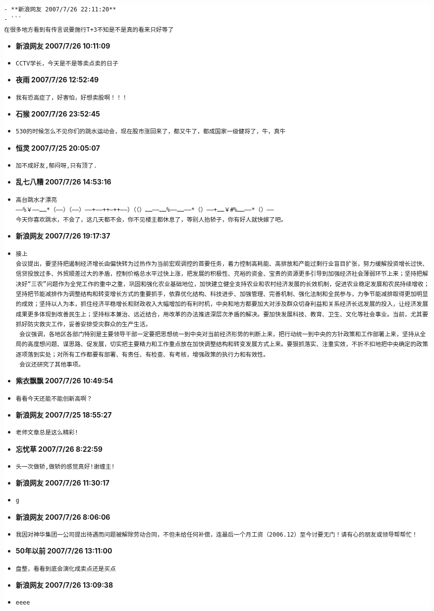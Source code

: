   ```
- **新浪网友 2007/7/26 22:11:20**
- ```
  在很多地方看到有传言说要施行T+3不知是不是真的看来只好等了
  ```
- **新浪网友 2007/7/26 10:11:09**
- ```
  CCTV学长，今天是不是等卖点卖的日子
  ```
- **夜雨 2007/7/26 12:52:49**
- ```
  我有恐高症了，好害怕，好想卖股啊！！！
  ```
- **石猴 2007/7/26 23:52:45**
- ```
  530的时候怎么不见你们的跳水运动会，现在股市涨回来了，都又牛了，都成国家一级健将了，牛，真牛
  ```
- **恒灵 2007/7/25 20:05:07**
- ```
  加不成好友,郁闷呀,只有顶了.
  ```
- **乱七八糟 2007/7/26 14:53:16**
- ```
  高台跳水才漂亮
  ――%￥――……*（――）（――）――+――++―++――）（（）……――……%――……――*（）――+……￥#%……――*（）――
  今天你喜欢跳水，不会了，这几天都不会，你不见楼主都休息了，等别人抬轿子，你有好人就快嫁了吧。
  ```
- **新浪网友 2007/7/26 19:17:37**
- ```
  接上
  会议提出，要坚持把遏制经济增长由偏快转为过热作为当前宏观调控的首要任务，着力控制高耗能、高排放和产能过剩行业盲目扩张，努力缓解投资增长过快、信贷投放过多、外贸顺差过大的矛盾，控制价格总水平过快上涨，把发展的积极性、充裕的资金、宝贵的资源更多引导到加强经济社会薄弱环节上来；坚持把解决好“三农”问题作为全党工作的重中之重，巩固和强化农业基础地位，加快建立健全支持农业和农村经济发展的长效机制，促进农业稳定发展和农民持续增收；坚持把节能减排作为调整结构和转变增长方式的重要抓手，依靠优化结构、科技进步、加强管理、完善机制、强化法制和全民参与，力争节能减排取得更加明显的成效；坚持以人为本，抓住经济平稳增长和财政收入大幅增加的有利时机，中央和地方都要加大对涉及群众切身利益和关系经济长远发展的投入，让经济发展成果更多体现到改善民生上；坚持标本兼治、远近结合，用改革的办法推进深层次矛盾的解决。要加快发展科技、教育、卫生、文化等社会事业。当前，尤其要抓好防灾救灾工作，妥善安排受灾群众的生产生活。
   会议强调，各地区各部门特别是主要领导干部一定要把思想统一到中央对当前经济形势的判断上来，把行动统一到中央的方针政策和工作部署上来，坚持从全局的高度想问题、谋思路、促发展，切实把主要精力和工作重点放在加快调整结构和转变发展方式上来。要狠抓落实、注重实效，不折不扣地把中央确定的政策逐项落到实处；对所有工作都要有部署、有责任、有检查、有考核，增强政策的执行力和有效性。
   会议还研究了其他事项。
  ```
- **紫衣飘飘 2007/7/26 10:49:54**
- ```
  看看今天还能不能创新高啊？
  ```
- **新浪网友 2007/7/25 18:55:27**
- ```
  老师文章总是这么精彩!
  ```
- **忘忧草 2007/7/26 8:22:59**
- ```
  头一次做轿,做轿的感觉真好!谢缠主!
  ```
- **新浪网友 2007/7/26 11:30:17**
- ```
  g
  ```
- **新浪网友 2007/7/26 8:06:06**
- ```
  我因对神华集团一公司提出待遇而问题被解除劳动合同，不但未给任何补偿，连最后一个月工资（2006.12）至今讨要无门！请有心的朋友或领导帮帮忙！
  ```
- **50年以前 2007/7/26 13:11:00**
- ```
  盘整，看看到底会演化成卖点还是买点
  ```
- **新浪网友 2007/7/26 13:09:38**
- ```
  eeee
  ```
  ```